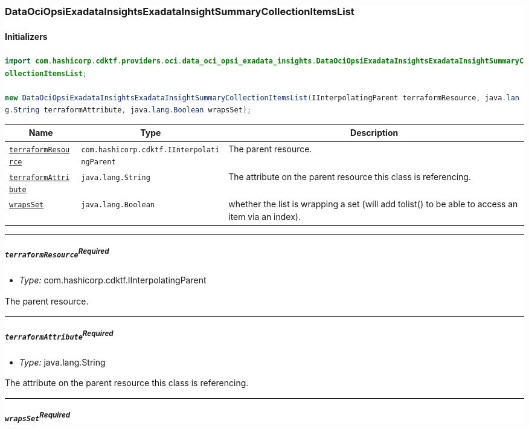 ### DataOciOpsiExadataInsightsExadataInsightSummaryCollectionItemsList <a name="DataOciOpsiExadataInsightsExadataInsightSummaryCollectionItemsList" id="rhizo-co-terraform-provider-oci.dataOciOpsiExadataInsights.DataOciOpsiExadataInsightsExadataInsightSummaryCollectionItemsList"></a>

#### Initializers <a name="Initializers" id="rhizo-co-terraform-provider-oci.dataOciOpsiExadataInsights.DataOciOpsiExadataInsightsExadataInsightSummaryCollectionItemsList.Initializer"></a>

```java
import com.hashicorp.cdktf.providers.oci.data_oci_opsi_exadata_insights.DataOciOpsiExadataInsightsExadataInsightSummaryCollectionItemsList;

new DataOciOpsiExadataInsightsExadataInsightSummaryCollectionItemsList(IInterpolatingParent terraformResource, java.lang.String terraformAttribute, java.lang.Boolean wrapsSet);
```

| **Name** | **Type** | **Description** |
| --- | --- | --- |
| <code><a href="#rhizo-co-terraform-provider-oci.dataOciOpsiExadataInsights.DataOciOpsiExadataInsightsExadataInsightSummaryCollectionItemsList.Initializer.parameter.terraformResource">terraformResource</a></code> | <code>com.hashicorp.cdktf.IInterpolatingParent</code> | The parent resource. |
| <code><a href="#rhizo-co-terraform-provider-oci.dataOciOpsiExadataInsights.DataOciOpsiExadataInsightsExadataInsightSummaryCollectionItemsList.Initializer.parameter.terraformAttribute">terraformAttribute</a></code> | <code>java.lang.String</code> | The attribute on the parent resource this class is referencing. |
| <code><a href="#rhizo-co-terraform-provider-oci.dataOciOpsiExadataInsights.DataOciOpsiExadataInsightsExadataInsightSummaryCollectionItemsList.Initializer.parameter.wrapsSet">wrapsSet</a></code> | <code>java.lang.Boolean</code> | whether the list is wrapping a set (will add tolist() to be able to access an item via an index). |

---

##### `terraformResource`<sup>Required</sup> <a name="terraformResource" id="rhizo-co-terraform-provider-oci.dataOciOpsiExadataInsights.DataOciOpsiExadataInsightsExadataInsightSummaryCollectionItemsList.Initializer.parameter.terraformResource"></a>

- *Type:* com.hashicorp.cdktf.IInterpolatingParent

The parent resource.

---

##### `terraformAttribute`<sup>Required</sup> <a name="terraformAttribute" id="rhizo-co-terraform-provider-oci.dataOciOpsiExadataInsights.DataOciOpsiExadataInsightsExadataInsightSummaryCollectionItemsList.Initializer.parameter.terraformAttribute"></a>

- *Type:* java.lang.String

The attribute on the parent resource this class is referencing.

---

##### `wrapsSet`<sup>Required</sup> <a name="wrapsSet" id="rhizo-co-terraform-provider-oci.dataOciOpsiExadataInsights.DataOciOpsiExadataInsightsExadataInsightSummaryCollectionItemsList.Initializer.parameter.wrapsSet"></a>
